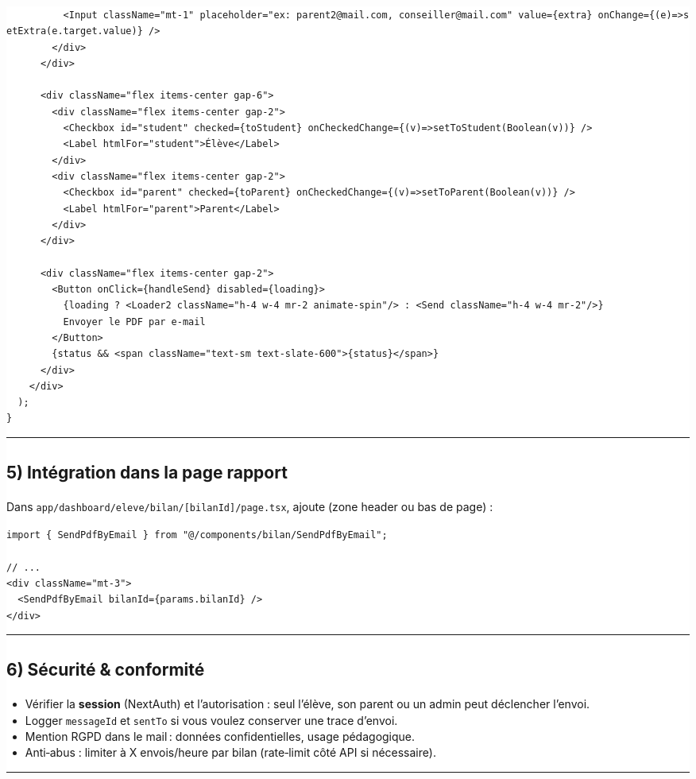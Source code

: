 ```tsx
          <Input className="mt-1" placeholder="ex: parent2@mail.com, conseiller@mail.com" value={extra} onChange={(e)=>setExtra(e.target.value)} />
        </div>
      </div>

      <div className="flex items-center gap-6">
        <div className="flex items-center gap-2">
          <Checkbox id="student" checked={toStudent} onCheckedChange={(v)=>setToStudent(Boolean(v))} />
          <Label htmlFor="student">Élève</Label>
        </div>
        <div className="flex items-center gap-2">
          <Checkbox id="parent" checked={toParent} onCheckedChange={(v)=>setToParent(Boolean(v))} />
          <Label htmlFor="parent">Parent</Label>
        </div>
      </div>

      <div className="flex items-center gap-2">
        <Button onClick={handleSend} disabled={loading}>
          {loading ? <Loader2 className="h-4 w-4 mr-2 animate-spin"/> : <Send className="h-4 w-4 mr-2"/>}
          Envoyer le PDF par e‑mail
        </Button>
        {status && <span className="text-sm text-slate-600">{status}</span>}
      </div>
    </div>
  );
}
```

---

## 5) Intégration dans la page rapport

Dans `app/dashboard/eleve/bilan/[bilanId]/page.tsx`, ajoute (zone header ou bas de page) :

```tsx
import { SendPdfByEmail } from "@/components/bilan/SendPdfByEmail";

// ...
<div className="mt-3">
  <SendPdfByEmail bilanId={params.bilanId} />
</div>
```

---

## 6) Sécurité & conformité

* Vérifier la **session** (NextAuth) et l’autorisation : seul l’élève, son parent ou un admin peut déclencher l’envoi.
* Logger `messageId` et `sentTo` si vous voulez conserver une trace d’envoi.
* Mention RGPD dans le mail : données confidentielles, usage pédagogique.
* Anti‑abus : limiter à X envois/heure par bilan (rate‑limit côté API si nécessaire).

---